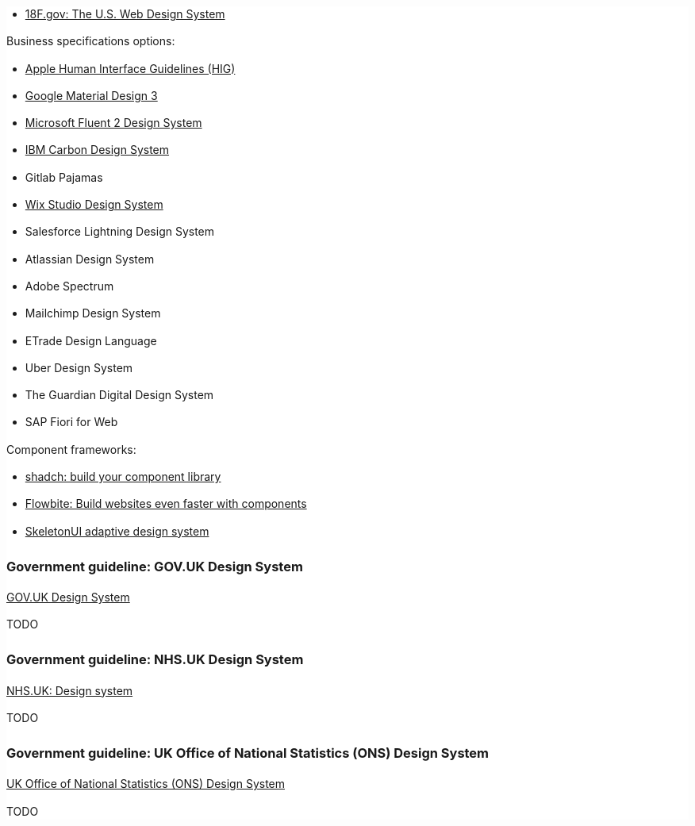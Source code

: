 * [18F.gov: The U.S. Web Design System ](https://guides.18f.gov/ux-guide/design/use-a-design-system/)

Business specifications options:

* [Apple Human Interface Guidelines (HIG)](https://developer.apple.com/design/human-interface-guidelines)

* [Google Material Design 3](https://m3.material.io/)

* [Microsoft Fluent 2 Design System](https://fluent2.microsoft.design/)

* [IBM Carbon Design System](https://carbondesignsystem.com/)
  
* Gitlab Pajamas

* [Wix Studio Design System](https://www.wix.com/studio/blog/design-system-examples)

* Salesforce Lightning Design System

* Atlassian Design System

* Adobe Spectrum

* Mailchimp Design System

* ETrade Design Language

* Uber Design System

* The Guardian Digital Design System

* SAP Fiori for Web

Component frameworks:

* [shadch: build your component library](https://ui.shadcn.com/)

* [Flowbite: Build websites even faster with components](https://flowbite.com/)

* [SkeletonUI adaptive design system](https://www.skeleton.dev/)


### Government guideline: GOV.UK Design System

[GOV.UK Design System](https://design-system.service.gov.uk/)

TODO

### Government guideline: NHS.UK Design System

[NHS.UK: Design system](https://service-manual.nhs.uk/design-system)

TODO

### Government guideline: UK Office of National Statistics (ONS) Design System

[UK Office of National Statistics (ONS) Design System](https://service-manual.ons.gov.uk/design-system)

TODO
